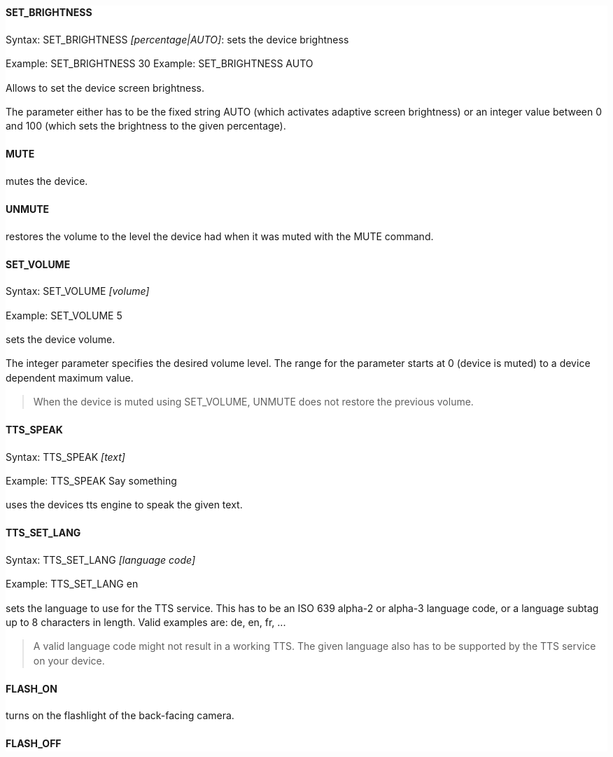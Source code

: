 #### SET_BRIGHTNESS

Syntax: SET_BRIGHTNESS *\[percentage|AUTO\]*: sets the device brightness

Example: SET_BRIGHTNESS 30
Example: SET_BRIGHTNESS AUTO

Allows to set the device screen brightness.

The parameter either has to be the fixed string AUTO (which activates adaptive screen brightness) or an integer value between 0 and 100 (which sets the brightness to the given percentage).

#### MUTE

mutes the device.

#### UNMUTE

restores the volume to the level the device had when it was muted with the MUTE command.

#### SET_VOLUME

Syntax: SET_VOLUME *\[volume\]*

Example: SET_VOLUME 5

sets the device volume.

The integer parameter specifies the desired volume level. The range for the parameter starts at 0 (device is muted) to a device dependent maximum value.

> When the device is muted using SET_VOLUME, UNMUTE does not restore the previous volume.

#### TTS_SPEAK

Syntax: TTS_SPEAK *\[text\]*

Example: TTS_SPEAK Say something

uses the devices tts engine to speak the given text.

#### TTS_SET_LANG

Syntax: TTS_SET_LANG *\[language code\]*

Example: TTS_SET_LANG en

sets the language to use for the TTS service. This has to be an ISO 639 alpha-2 or alpha-3 language code, or a language subtag up to 8 characters in length.
Valid examples are: de, en, fr, ... 

> A valid language code might not result in a working TTS. The given language also has to be supported by the TTS service on your device. 

#### FLASH_ON

turns on the flashlight of the back-facing camera.

#### FLASH_OFF
